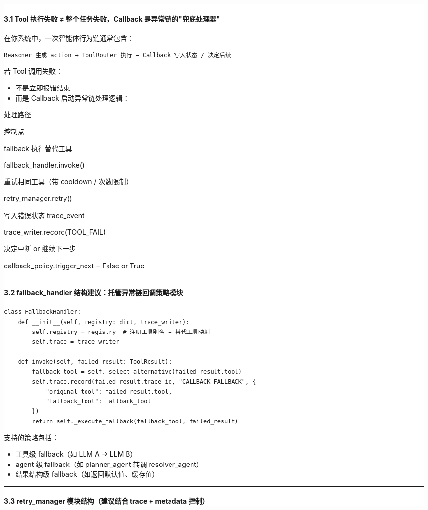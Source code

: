 * * *

#### 3.1 Tool 执行失败 ≠ 整个任务失败，Callback 是异常链的"兜底处理器"

在你系统中，一次智能体行为链通常包含：

    Reasoner 生成 action → ToolRouter 执行 → Callback 写入状态 / 决定后续
    

若 Tool 调用失败：

*   不是立即报错结束
*   而是 Callback 启动异常链处理逻辑：

处理路径

控制点

fallback 执行替代工具

fallback_handler.invoke()

重试相同工具（带 cooldown / 次数限制）

retry_manager.retry()

写入错误状态 trace_event

trace_writer.record(TOOL_FAIL)

决定中断 or 继续下一步

callback_policy.trigger_next = False or True

* * *

#### 3.2 fallback_handler 结构建议：托管异常链回调策略模块

    class FallbackHandler:
        def __init__(self, registry: dict, trace_writer):
            self.registry = registry  # 注册工具别名 → 替代工具映射
            self.trace = trace_writer
    
        def invoke(self, failed_result: ToolResult):
            fallback_tool = self._select_alternative(failed_result.tool)
            self.trace.record(failed_result.trace_id, "CALLBACK_FALLBACK", {
                "original_tool": failed_result.tool,
                "fallback_tool": fallback_tool
            })
            return self._execute_fallback(fallback_tool, failed_result)
    

支持的策略包括：

*   工具级 fallback（如 LLM A → LLM B）
*   agent 级 fallback（如 planner_agent 转调 resolver_agent）
*   结果结构级 fallback（如返回默认值、缓存值）

* * *

#### 3.3 retry_manager 模块结构（建议结合 trace + metadata 控制）
